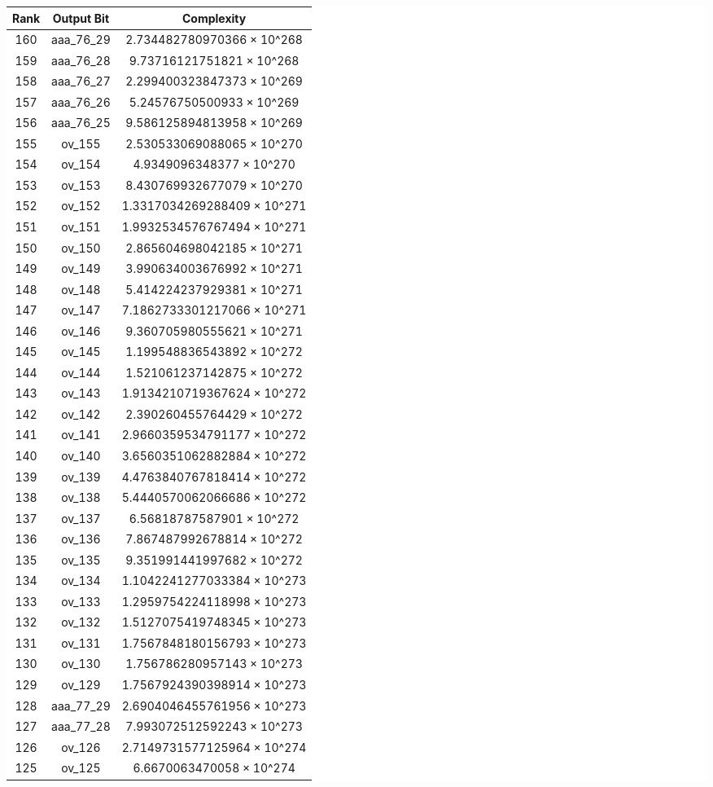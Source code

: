 | Rank | Output Bit | Complexity |
|:----:|:----------:|:----------:|
| 160 | aaa_76_29 | 2.734482780970366 × 10^268 |
| 159 | aaa_76_28 | 9.73716121751821 × 10^268 |
| 158 | aaa_76_27 | 2.299400323847373 × 10^269 |
| 157 | aaa_76_26 | 5.24576750500933 × 10^269 |
| 156 | aaa_76_25 | 9.586125894813958 × 10^269 |
| 155 | ov_155 | 2.530533069088065 × 10^270 |
| 154 | ov_154 | 4.9349096348377 × 10^270 |
| 153 | ov_153 | 8.430769932677079 × 10^270 |
| 152 | ov_152 | 1.3317034269288409 × 10^271 |
| 151 | ov_151 | 1.9932534576767494 × 10^271 |
| 150 | ov_150 | 2.865604698042185 × 10^271 |
| 149 | ov_149 | 3.990634003676992 × 10^271 |
| 148 | ov_148 | 5.414224237929381 × 10^271 |
| 147 | ov_147 | 7.1862733301217066 × 10^271 |
| 146 | ov_146 | 9.360705980555621 × 10^271 |
| 145 | ov_145 | 1.199548836543892 × 10^272 |
| 144 | ov_144 | 1.521061237142875 × 10^272 |
| 143 | ov_143 | 1.9134210719367624 × 10^272 |
| 142 | ov_142 | 2.390260455764429 × 10^272 |
| 141 | ov_141 | 2.9660359534791177 × 10^272 |
| 140 | ov_140 | 3.6560351062882884 × 10^272 |
| 139 | ov_139 | 4.4763840767818414 × 10^272 |
| 138 | ov_138 | 5.4440570062066686 × 10^272 |
| 137 | ov_137 | 6.56818787587901 × 10^272 |
| 136 | ov_136 | 7.867487992678814 × 10^272 |
| 135 | ov_135 | 9.351991441997682 × 10^272 |
| 134 | ov_134 | 1.1042241277033384 × 10^273 |
| 133 | ov_133 | 1.2959754224118998 × 10^273 |
| 132 | ov_132 | 1.5127075419748345 × 10^273 |
| 131 | ov_131 | 1.7567848180156793 × 10^273 |
| 130 | ov_130 | 1.756786280957143 × 10^273 |
| 129 | ov_129 | 1.7567924390398914 × 10^273 |
| 128 | aaa_77_29 | 2.6904046455761956 × 10^273 |
| 127 | aaa_77_28 | 7.993072512592243 × 10^273 |
| 126 | ov_126 | 2.7149731577125964 × 10^274 |
| 125 | ov_125 | 6.6670063470058 × 10^274 |
